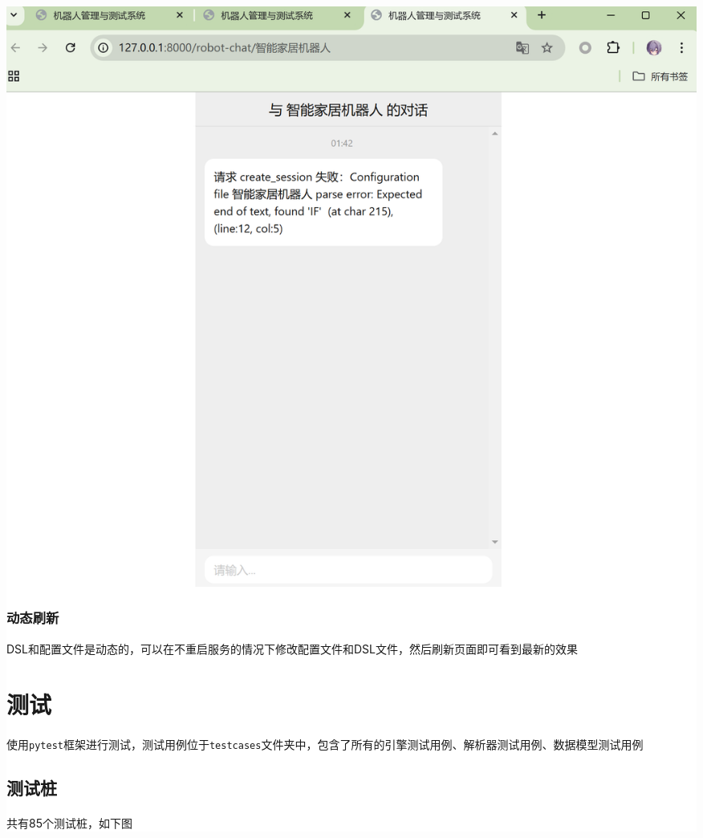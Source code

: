 ![错误提示](assets\image-20241211014244646.png)

### 动态刷新

DSL和配置文件是动态的，可以在不重启服务的情况下修改配置文件和DSL文件，然后刷新页面即可看到最新的效果


# 测试

使用`pytest`框架进行测试，测试用例位于`testcases`文件夹中，包含了所有的引擎测试用例、解析器测试用例、数据模型测试用例

## 测试桩

共有85个测试桩，如下图
